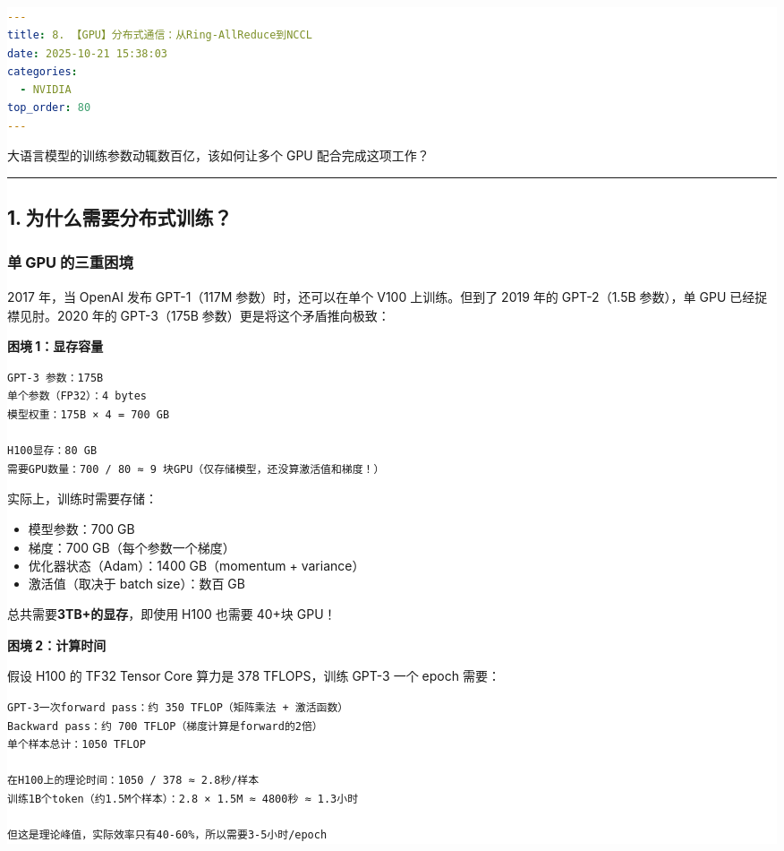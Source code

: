 ```yaml
---
title: 8. 【GPU】分布式通信：从Ring-AllReduce到NCCL
date: 2025-10-21 15:38:03
categories:
  - NVIDIA
top_order: 80
---
```


大语言模型的训练参数动辄数百亿，该如何让多个 GPU 配合完成这项工作？



---

## 1. 为什么需要分布式训练？

### 单 GPU 的三重困境

2017 年，当 OpenAI 发布 GPT-1（117M 参数）时，还可以在单个 V100 上训练。但到了 2019 年的 GPT-2（1.5B 参数），单 GPU 已经捉襟见肘。2020 年的 GPT-3（175B 参数）更是将这个矛盾推向极致：

**困境 1：显存容量**

```
GPT-3 参数：175B
单个参数（FP32）：4 bytes
模型权重：175B × 4 = 700 GB

H100显存：80 GB
需要GPU数量：700 / 80 ≈ 9 块GPU（仅存储模型，还没算激活值和梯度！）
```

实际上，训练时需要存储：

- 模型参数：700 GB
- 梯度：700 GB（每个参数一个梯度）
- 优化器状态（Adam）：1400 GB（momentum + variance）
- 激活值（取决于 batch size）：数百 GB

总共需要**3TB+的显存**，即使用 H100 也需要 40+块 GPU！

**困境 2：计算时间**

假设 H100 的 TF32 Tensor Core 算力是 378 TFLOPS，训练 GPT-3 一个 epoch 需要：

```
GPT-3一次forward pass：约 350 TFLOP（矩阵乘法 + 激活函数）
Backward pass：约 700 TFLOP（梯度计算是forward的2倍）
单个样本总计：1050 TFLOP

在H100上的理论时间：1050 / 378 ≈ 2.8秒/样本
训练1B个token（约1.5M个样本）：2.8 × 1.5M ≈ 4800秒 ≈ 1.3小时

但这是理论峰值，实际效率只有40-60%，所以需要3-5小时/epoch
```
